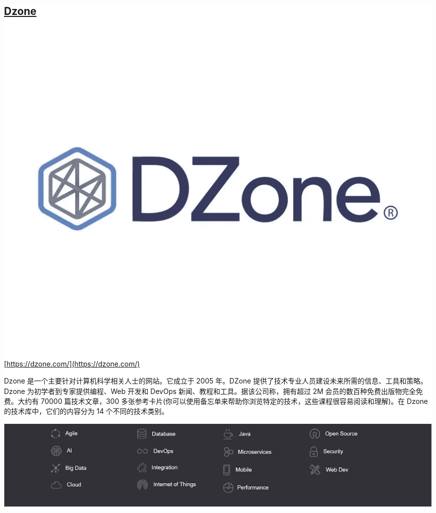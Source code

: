 ## [Dzone](https://dzone.com/)

![](img/fe08ac5f55cc03038f4f9c015c577947.png)

[https://dzone.com/](https://dzone.com/)

Dzone 是一个主要针对计算机科学相关人士的网站。它成立于 2005 年。DZone 提供了技术专业人员建设未来所需的信息、工具和策略。Dzone 为初学者到专家提供编程、Web 开发和 DevOps 新闻、教程和工具。据该公司称，拥有超过 2M 会员的数百种免费出版物完全免费。大约有 70000 篇技术文章，300 多张参考卡片(你可以使用备忘单来帮助你浏览特定的技术，这些课程很容易阅读和理解)。在 Dzone 的技术库中，它们的内容分为 14 个不同的技术类别。

![](img/d8e5b297a98e20ee9d7ce0a34bbbe2f9.png)
